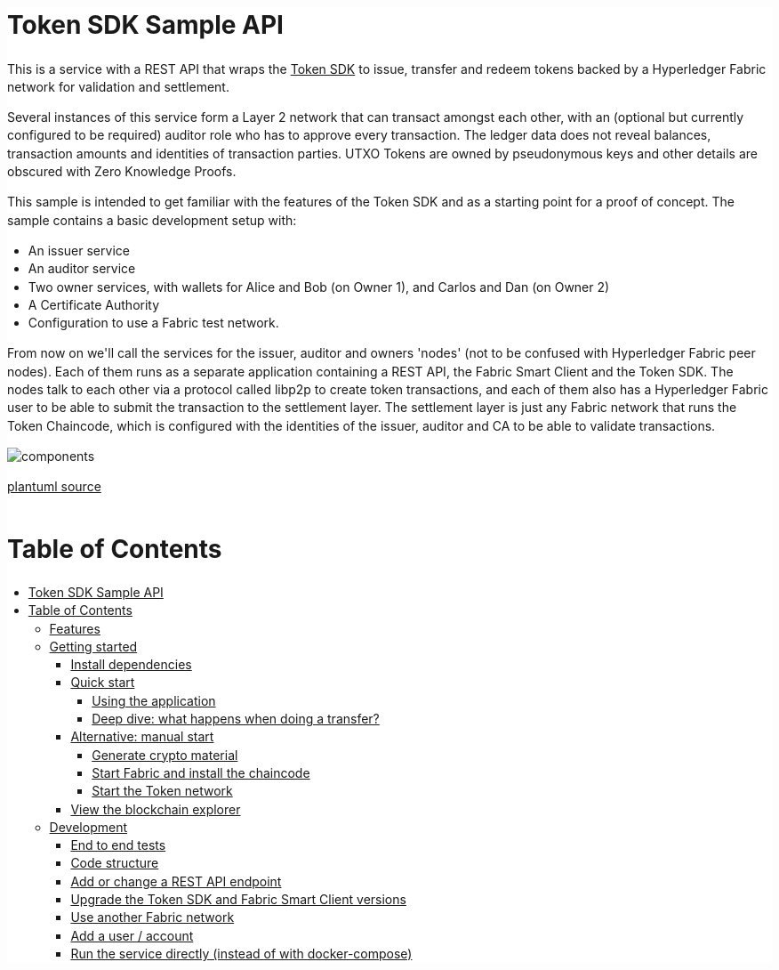 # Token SDK Sample API

This is a service with a REST API that wraps the [Token SDK](https://github.com/hyperledger-labs/fabric-token-sdk) to issue, transfer and redeem tokens backed by a Hyperledger Fabric network for validation and settlement.

Several instances of this service form a Layer 2 network that can transact amongst each other, with an (optional but currently configured to be required) auditor role who has to approve every transaction. The ledger data does not reveal balances, transaction amounts and identities of transaction parties. UTXO Tokens are owned by pseudonymous keys and other details are obscured with Zero Knowledge Proofs.

This sample is intended to get familiar with the features of the Token SDK and as a starting point for a proof of concept. The sample contains a basic development setup with:

-   An issuer service
-   An auditor service
-   Two owner services, with wallets for Alice and Bob (on Owner 1), and Carlos and Dan (on Owner 2)
-   A Certificate Authority
-   Configuration to use a Fabric test network.

From now on we'll call the services for the issuer, auditor and owners 'nodes' (not to be confused with Hyperledger Fabric peer nodes). Each of them runs as a separate application containing a REST API, the Fabric Smart Client and the Token SDK. The nodes talk to each other via a protocol called libp2p to create token transactions, and each of them also has a Hyperledger Fabric user to be able to submit the transaction to the settlement layer. The settlement layer is just any Fabric network that runs the Token Chaincode, which is configured with the identities of the issuer, auditor and CA to be able to validate transactions.

![components](./components.png)

[plantuml source](https://www.plantuml.com/plantuml/uml/ZPB1IiD048RlUOgXteHM4nIXbD0O4RnO3mKllKmtssR9PYRiRYWYlhlPNPMsIkrjcFs_d-LZvjQXSNsh4ziewj1W2wsYKgErhwfoDQGtrqdIeMXmAs6qv4OIF4ktOzEC02quRk0z0H3STaoI78nMT123iWX9WJ2RmGRNHecnm6awkPtSGPuVmqLVASScCDXN7ffSOLmESRWekauhWKun7RDFrlOoeihQY2g_-vTSx6W8fIkwX6B8I3_SypfKSHgRU4Vd5cMUBz5ejdvwG8fDsQccZptJZy4JBALr1xvhlVdj-qNwluVtRXXJs3Fj5rEDpXVb-PzazaDcPuCBKqdpfPhZlCV6pGayNaXPeoB1bOod94Iqu_oZ-7uBcfPIrCIQjs_UaZ-wyJZtCfAvfAflzIS0)

# Table of Contents

- [Token SDK Sample API](#token-sdk-sample-api)
- [Table of Contents](#table-of-contents)
  - [Features](#features)
  - [Getting started](#getting-started)
    - [Install dependencies](#install-dependencies)
    - [Quick start](#quick-start)
      - [Using the application](#using-the-application)
      - [Deep dive: what happens when doing a transfer?](#deep-dive-what-happens-when-doing-a-transfer)
    - [Alternative: manual start](#alternative-manual-start)
      - [Generate crypto material](#generate-crypto-material)
      - [Start Fabric and install the chaincode](#start-fabric-and-install-the-chaincode)
      - [Start the Token network](#start-the-token-network)
    - [View the blockchain explorer](#view-the-blockchain-explorer)
  - [Development](#development)
    - [End to end tests](#end-to-end-tests)
    - [Code structure](#code-structure)
    - [Add or change a REST API endpoint](#add-or-change-a-rest-api-endpoint)
    - [Upgrade the Token SDK and Fabric Smart Client versions](#upgrade-the-token-sdk-and-fabric-smart-client-versions)
    - [Use another Fabric network](#use-another-fabric-network)
    - [Add a user / account](#add-a-user--account)
    - [Run the service directly (instead of with docker-compose)](#run-the-service-directly-instead-of-with-docker-compose)
